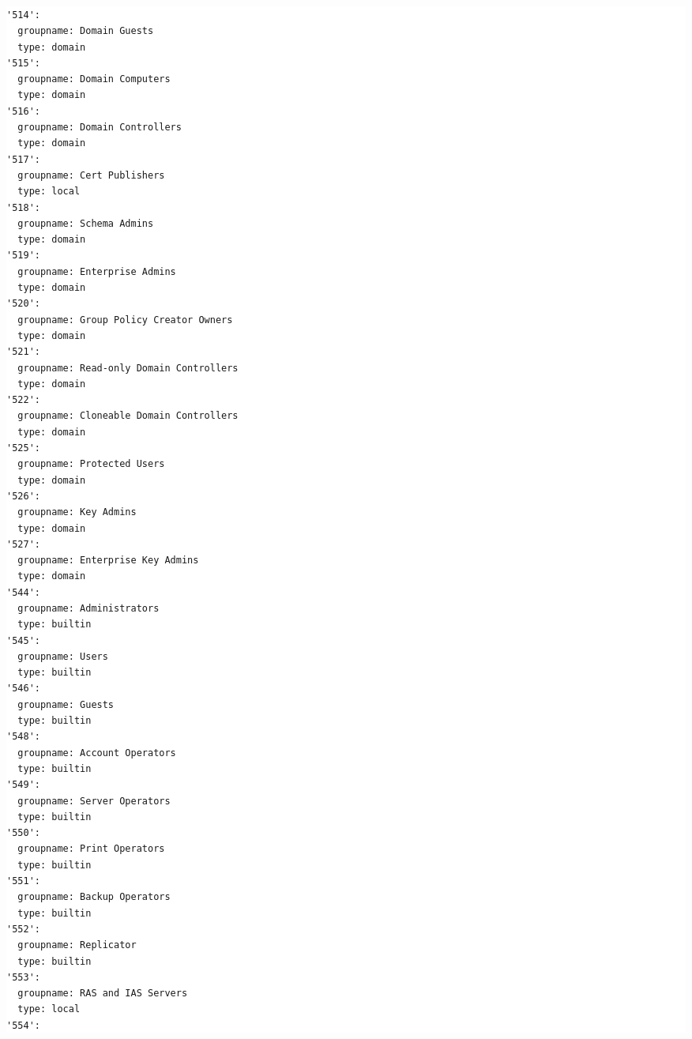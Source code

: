     '514':
      groupname: Domain Guests
      type: domain
    '515':
      groupname: Domain Computers
      type: domain
    '516':
      groupname: Domain Controllers
      type: domain
    '517':
      groupname: Cert Publishers
      type: local
    '518':
      groupname: Schema Admins
      type: domain
    '519':
      groupname: Enterprise Admins
      type: domain
    '520':
      groupname: Group Policy Creator Owners
      type: domain
    '521':
      groupname: Read-only Domain Controllers
      type: domain
    '522':
      groupname: Cloneable Domain Controllers
      type: domain
    '525':
      groupname: Protected Users
      type: domain
    '526':
      groupname: Key Admins
      type: domain
    '527':
      groupname: Enterprise Key Admins
      type: domain
    '544':
      groupname: Administrators
      type: builtin
    '545':
      groupname: Users
      type: builtin
    '546':
      groupname: Guests
      type: builtin
    '548':
      groupname: Account Operators
      type: builtin
    '549':
      groupname: Server Operators
      type: builtin
    '550':
      groupname: Print Operators
      type: builtin
    '551':
      groupname: Backup Operators
      type: builtin
    '552':
      groupname: Replicator
      type: builtin
    '553':
      groupname: RAS and IAS Servers
      type: local
    '554':